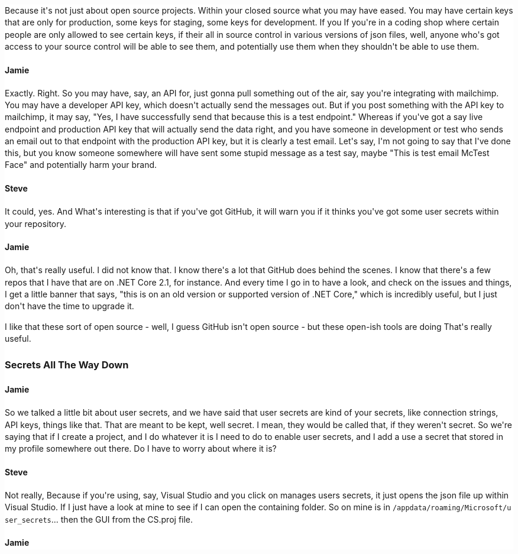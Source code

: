 Because it's not just about open source projects. Within your closed source what you may have eased. You may have certain keys that are only for production, some keys for staging, some keys for development. If you If you're in a coding shop where certain people are only allowed to see certain keys, if their all in source control in various versions of json files, well, anyone who's got access to your source control will be able to see them, and potentially use them when they shouldn't be able to use them.

#### Jamie

Exactly. Right. So you may have, say, an API for, just gonna pull something out of the air, say you're integrating with mailchimp. You may have a developer API key, which doesn't actually send the messages out. But if you post something with the API key to mailchimp, it may say, "Yes, I have successfully send that because this is a test endpoint." Whereas if you've got a say live endpoint and production API key that will actually send the data right, and you have someone in development or test who sends an email out to that endpoint with the production API key, but it is clearly a test email. Let's say, I'm not going to say that I've done this, but you know someone somewhere will have sent some stupid message as a test say, maybe "This is test email McTest Face" and potentially harm your brand.

#### Steve

It could, yes. And What's interesting is that if you've got GitHub, it will warn you if it thinks you've got some user secrets within your repository.

#### Jamie

Oh, that's really useful. I did not know that. I know there's a lot that GitHub does behind the scenes. I know that there's a few repos that I have that are on .NET Core 2.1, for instance. And every time I go in to have a look, and check on the issues and things, I get a little banner that says, "this is on an old version or supported version of .NET Core," which is incredibly useful, but I just don't have the time to upgrade it.

I like that these sort of open source - well, I guess GitHub isn't open source - but these open-ish tools are doing That's really useful.

### Secrets All The Way Down

#### Jamie

So we talked a little bit about user secrets, and we have said that user secrets are kind of your secrets, like connection strings, API keys, things like that. That are meant to be kept, well secret. I mean, they would be called that, if they weren't secret. So we're saying that if I create a project, and I do whatever it is I need to do to enable user secrets, and I add a use a secret that stored in my profile somewhere out there. Do I have to worry about where it is?

#### Steve

Not really, Because if you're using, say, Visual Studio and you click on manages users secrets, it just opens the json file up within Visual Studio. If I just have a look at mine to see if I can open the containing folder. So on mine is in `/appdata/roaming/Microsoft/user_secrets`... then the GUI from the CS.proj file.

#### Jamie

